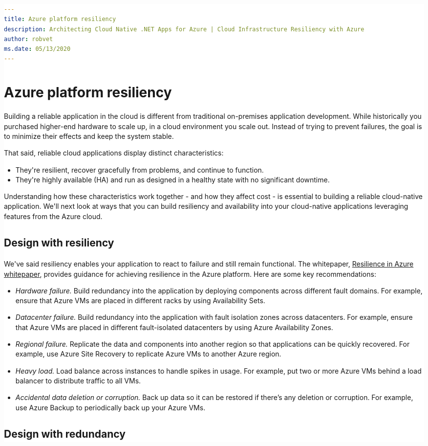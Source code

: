 ```yaml
---
title: Azure platform resiliency
description: Architecting Cloud Native .NET Apps for Azure | Cloud Infrastructure Resiliency with Azure
author: robvet
ms.date: 05/13/2020
---
```


# Azure platform resiliency

Building a reliable application in the cloud is different from traditional on-premises application development. While historically you purchased higher-end hardware to scale up, in a cloud environment you scale out. Instead of trying to prevent failures, the goal is to minimize their effects and keep the system stable.

That said, reliable cloud applications display distinct characteristics:

- They're resilient, recover gracefully from problems, and continue to function.
- They're highly available (HA) and run as designed in a healthy state with no significant downtime.

Understanding how these characteristics work together - and how they affect cost - is essential to building a reliable cloud-native application. We'll next look at ways that you can build resiliency and availability into your cloud-native applications leveraging features from the Azure cloud.

## Design with resiliency

We've said resiliency enables your application to react to failure and still remain functional. The whitepaper, [Resilience in Azure whitepaper](https://azure.microsoft.com/mediahandler/files/resourcefiles/resilience-in-azure-whitepaper/Resilience%20in%20Azure.pdf), provides guidance for achieving resilience in the Azure platform. Here are some key recommendations:

- *Hardware failure.* Build redundancy into the application by deploying components across different fault domains. For example, ensure that Azure VMs are placed in different racks by using Availability Sets.

- *Datacenter failure.* Build redundancy into the application with fault isolation zones across datacenters. For example, ensure that Azure VMs are placed in different fault-isolated datacenters by using Azure Availability Zones.

- *Regional failure.* Replicate the data and components into another region so that applications can be quickly recovered. For example, use Azure Site Recovery to replicate Azure VMs to another Azure region.

- *Heavy load.* Load balance across instances to handle spikes in usage. For example, put two or more Azure VMs behind a load balancer to distribute traffic to all VMs.

- *Accidental data deletion or corruption.* Back up data so it can be restored if there’s any deletion or corruption. For example, use Azure Backup to periodically back up
your Azure VMs.

## Design with redundancy
